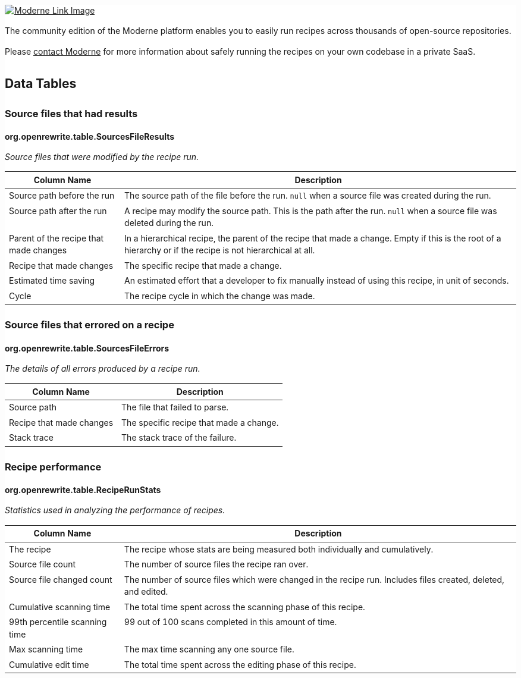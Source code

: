 <a href="https://app.moderne.io/recipes/org.openrewrite.apache.poi.UpgradeApachePoi_3_17">
    <img
    src={require("/static/img/ModerneRecipeButton.png").default}
    alt="Moderne Link Image"
    width="50%"
    />
</a>

The community edition of the Moderne platform enables you to easily run recipes across thousands of open-source repositories.

Please [contact Moderne](https://moderne.io/product) for more information about safely running the recipes on your own codebase in a private SaaS.
## Data Tables

### Source files that had results
**org.openrewrite.table.SourcesFileResults**

_Source files that were modified by the recipe run._

| Column Name | Description |
| ----------- | ----------- |
| Source path before the run | The source path of the file before the run. `null` when a source file was created during the run. |
| Source path after the run | A recipe may modify the source path. This is the path after the run. `null` when a source file was deleted during the run. |
| Parent of the recipe that made changes | In a hierarchical recipe, the parent of the recipe that made a change. Empty if this is the root of a hierarchy or if the recipe is not hierarchical at all. |
| Recipe that made changes | The specific recipe that made a change. |
| Estimated time saving | An estimated effort that a developer to fix manually instead of using this recipe, in unit of seconds. |
| Cycle | The recipe cycle in which the change was made. |

### Source files that errored on a recipe
**org.openrewrite.table.SourcesFileErrors**

_The details of all errors produced by a recipe run._

| Column Name | Description |
| ----------- | ----------- |
| Source path | The file that failed to parse. |
| Recipe that made changes | The specific recipe that made a change. |
| Stack trace | The stack trace of the failure. |

### Recipe performance
**org.openrewrite.table.RecipeRunStats**

_Statistics used in analyzing the performance of recipes._

| Column Name | Description |
| ----------- | ----------- |
| The recipe | The recipe whose stats are being measured both individually and cumulatively. |
| Source file count | The number of source files the recipe ran over. |
| Source file changed count | The number of source files which were changed in the recipe run. Includes files created, deleted, and edited. |
| Cumulative scanning time | The total time spent across the scanning phase of this recipe. |
| 99th percentile scanning time | 99 out of 100 scans completed in this amount of time. |
| Max scanning time | The max time scanning any one source file. |
| Cumulative edit time | The total time spent across the editing phase of this recipe. |